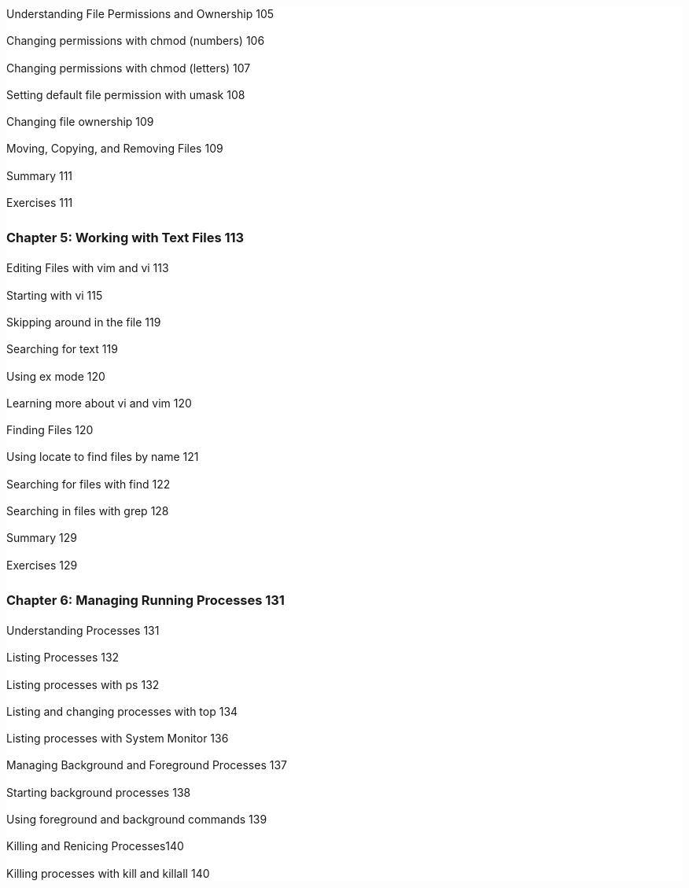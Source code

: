 Understanding File Permissions and Ownership 105

Changing permissions with chmod (numbers) 106

Changing permissions with chmod (letters) 107

Setting default file permission with umask 108

Changing file ownership 109

Moving, Copying, and Removing Files 109

Summary 111

Exercises 111

### Chapter 5: Working with Text Files 113

Editing Files with vim and vi 113

Starting with vi 115

Skipping around in the file 119

Searching for text 119

Using ex mode 120

Learning more about vi and vim 120

Finding Files 120

Using locate to find files by name 121

Searching for files with find 122

Searching in files with grep 128

Summary 129

Exercises 129

### Chapter 6: Managing Running Processes 131

Understanding Processes 131

Listing Processes 132

Listing processes with ps 132

Listing and changing processes with top 134

Listing processes with System Monitor 136

Managing Background and Foreground Processes 137

Starting background processes 138

Using foreground and background commands 139

Killing and Renicing Processes140

Killing processes with kill and killall 140
